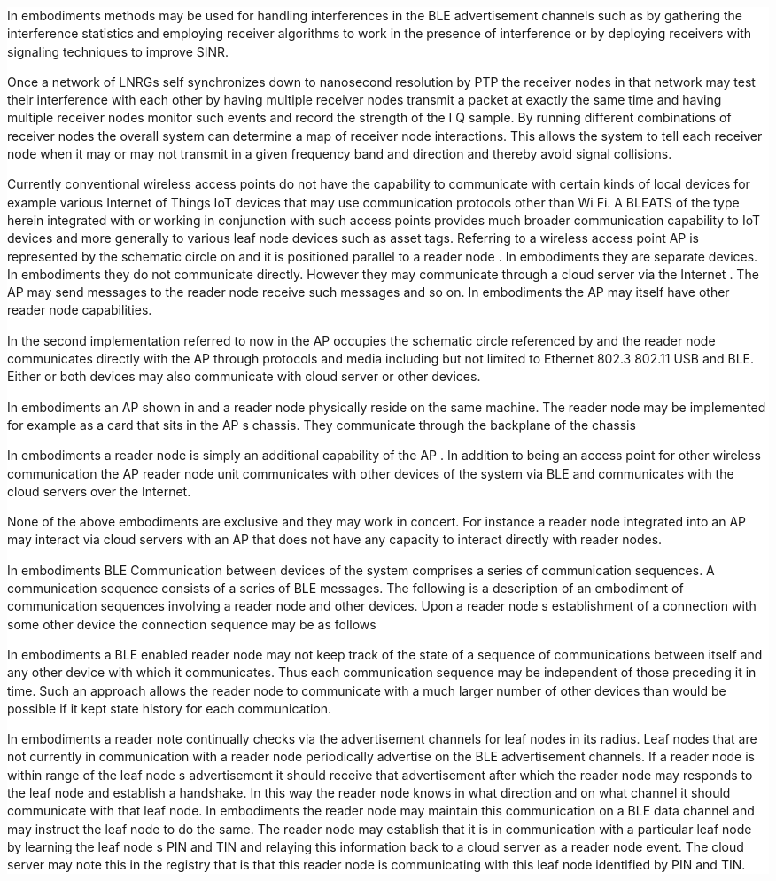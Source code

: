 In embodiments methods may be used for handling interferences in the BLE advertisement channels such as by gathering the interference statistics and employing receiver algorithms to work in the presence of interference or by deploying receivers with signaling techniques to improve SINR.

Once a network of LNRGs self synchronizes down to nanosecond resolution by PTP the receiver nodes in that network may test their interference with each other by having multiple receiver nodes transmit a packet at exactly the same time and having multiple receiver nodes monitor such events and record the strength of the I Q sample. By running different combinations of receiver nodes the overall system can determine a map of receiver node interactions. This allows the system to tell each receiver node when it may or may not transmit in a given frequency band and direction and thereby avoid signal collisions.

Currently conventional wireless access points do not have the capability to communicate with certain kinds of local devices for example various Internet of Things IoT devices that may use communication protocols other than Wi Fi. A BLEATS of the type herein integrated with or working in conjunction with such access points provides much broader communication capability to IoT devices and more generally to various leaf node devices such as asset tags. Referring to a wireless access point AP is represented by the schematic circle on and it is positioned parallel to a reader node . In embodiments they are separate devices. In embodiments they do not communicate directly. However they may communicate through a cloud server via the Internet . The AP may send messages to the reader node receive such messages and so on. In embodiments the AP may itself have other reader node capabilities.

In the second implementation referred to now in the AP occupies the schematic circle referenced by and the reader node communicates directly with the AP through protocols and media including but not limited to Ethernet 802.3 802.11 USB and BLE. Either or both devices may also communicate with cloud server or other devices.

In embodiments an AP shown in and a reader node physically reside on the same machine. The reader node may be implemented for example as a card that sits in the AP s chassis. They communicate through the backplane of the chassis

In embodiments a reader node is simply an additional capability of the AP . In addition to being an access point for other wireless communication the AP reader node unit communicates with other devices of the system via BLE and communicates with the cloud servers over the Internet.

None of the above embodiments are exclusive and they may work in concert. For instance a reader node integrated into an AP may interact via cloud servers with an AP that does not have any capacity to interact directly with reader nodes.

In embodiments BLE Communication between devices of the system comprises a series of communication sequences. A communication sequence consists of a series of BLE messages. The following is a description of an embodiment of communication sequences involving a reader node and other devices. Upon a reader node s establishment of a connection with some other device the connection sequence may be as follows 

In embodiments a BLE enabled reader node may not keep track of the state of a sequence of communications between itself and any other device with which it communicates. Thus each communication sequence may be independent of those preceding it in time. Such an approach allows the reader node to communicate with a much larger number of other devices than would be possible if it kept state history for each communication.

In embodiments a reader note continually checks via the advertisement channels for leaf nodes in its radius. Leaf nodes that are not currently in communication with a reader node periodically advertise on the BLE advertisement channels. If a reader node is within range of the leaf node s advertisement it should receive that advertisement after which the reader node may responds to the leaf node and establish a handshake. In this way the reader node knows in what direction and on what channel it should communicate with that leaf node. In embodiments the reader node may maintain this communication on a BLE data channel and may instruct the leaf node to do the same. The reader node may establish that it is in communication with a particular leaf node by learning the leaf node s PIN and TIN and relaying this information back to a cloud server as a reader node event. The cloud server may note this in the registry that is that this reader node is communicating with this leaf node identified by PIN and TIN.

